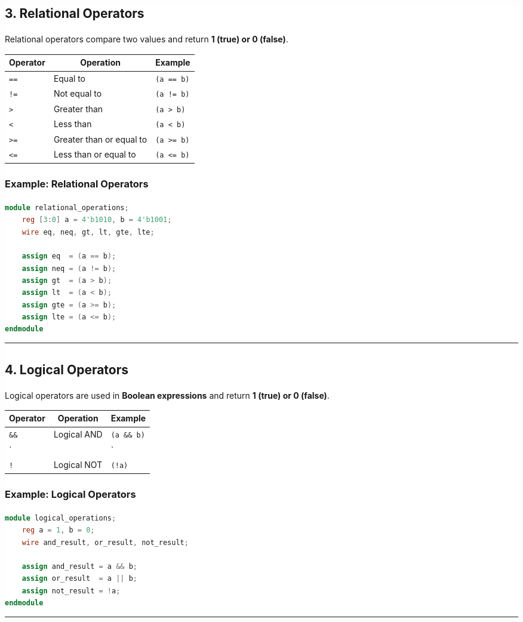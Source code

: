 
## **3. Relational Operators**
Relational operators compare two values and return **1 (true) or 0 (false)**.

| **Operator** | **Operation** | **Example** |
|------------|--------------|------------|
| `==` | Equal to | `(a == b)` |
| `!=` | Not equal to | `(a != b)` |
| `>` | Greater than | `(a > b)` |
| `<` | Less than | `(a < b)` |
| `>=` | Greater than or equal to | `(a >= b)` |
| `<=` | Less than or equal to | `(a <= b)` |

### **Example: Relational Operators**
```verilog
module relational_operations;
    reg [3:0] a = 4'b1010, b = 4'b1001;
    wire eq, neq, gt, lt, gte, lte;

    assign eq  = (a == b);
    assign neq = (a != b);
    assign gt  = (a > b);
    assign lt  = (a < b);
    assign gte = (a >= b);
    assign lte = (a <= b);
endmodule
```

---

## **4. Logical Operators**
Logical operators are used in **Boolean expressions** and return **1 (true) or 0 (false)**.

| **Operator** | **Operation** | **Example** |
|------------|--------------|------------|
| `&&` | Logical AND | `(a && b)` |
| `||` | Logical OR | `(a || b)` |
| `!` | Logical NOT | `(!a)` |

### **Example: Logical Operators**
```verilog
module logical_operations;
    reg a = 1, b = 0;
    wire and_result, or_result, not_result;

    assign and_result = a && b;
    assign or_result  = a || b;
    assign not_result = !a;
endmodule
```

---